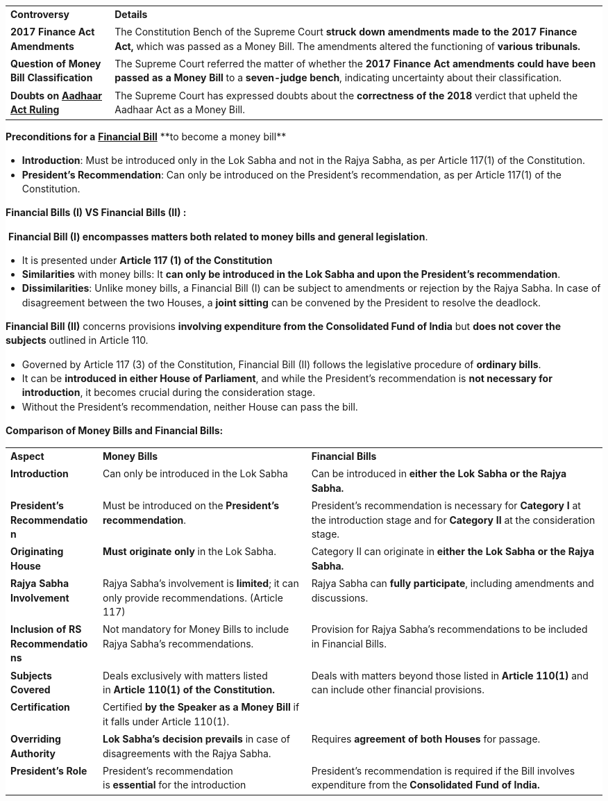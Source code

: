 |   |   |
|---|---|
|**Controversy**|**Details**|
|**2017 Finance Act Amendments**|The Constitution Bench of the Supreme Court **struck down amendments made to the 2017 Finance Act,** which was passed as a Money Bill. The amendments altered the functioning of **various tribunals.**|
|**Question of Money Bill Classification**|The Supreme Court referred the matter of whether the **2017 Finance Act amendments could have been passed as a Money Bill** to a **seven-judge bench**, indicating uncertainty about their classification.|
|**Doubts on** [**Aadhaar Act Ruling**](https://www.insightsonindia.com/wp-content/uploads/2018/10/Supreme-Courts-Aadhaar-verdict.pdf)|The Supreme Court has expressed doubts about the **correctness of the 2018** verdict that upheld the Aadhaar Act as a Money Bill.|

**Preconditions for a** [**Financial Bill**](https://www.insightsonindia.com/2020/03/24/what-is-finance-bill/#:~:text=In%20the%20case%20of%20a,introduced%20in%20the%20Rajya%20Sabha.) **to become a money bill**

- **Introduction**: Must be introduced only in the Lok Sabha and not in the Rajya Sabha, as per Article 117(1) of the Constitution.
- **President’s Recommendation**: Can only be introduced on the President’s recommendation, as per Article 117(1) of the Constitution.

**Financial Bills (I) VS Financial Bills (II) :**

 **Financial Bill (I) encompasses matters both related to money bills and general legislation**.

- It is presented under **Article 117 (1) of the Constitution**
- **Similarities** with money bills: It **can only be introduced in the Lok Sabha and upon the President’s recommendation**.
- **Dissimilarities**: Unlike money bills, a Financial Bill (I) can be subject to amendments or rejection by the Rajya Sabha. In case of disagreement between the two Houses, a **joint sitting** can be convened by the President to resolve the deadlock.

**Financial Bill (II)** concerns provisions **involving expenditure from the Consolidated Fund of India** but **does not cover the subjects** outlined in Article 110.

- Governed by Article 117 (3) of the Constitution, Financial Bill (II) follows the legislative procedure of **ordinary bills**.
- It can be **introduced in either House of Parliament**, and while the President’s recommendation is **not necessary for introduction**, it becomes crucial during the consideration stage.
- Without the President’s recommendation, neither House can pass the bill.

**Comparison of Money Bills and Financial Bills:**

|   |   |   |
|---|---|---|
|**Aspect**|**Money Bills**|**Financial Bills**|
|**Introduction**|Can only be introduced in the Lok Sabha|Can be introduced in **either the Lok Sabha or the Rajya Sabha.**|
|**President’s Recommendation**|Must be introduced on the **President’s recommendation**.|President’s recommendation is necessary for **Category I** at the introduction stage and for **Category II** at the consideration stage.|
|**Originating House**|**Must originate only** in the Lok Sabha.|Category II can originate in **either the Lok Sabha or the Rajya Sabha.**|
|**Rajya Sabha Involvement**|Rajya Sabha’s involvement is **limited**; it can only provide recommendations. (Article 117)|Rajya Sabha can **fully participate**, including amendments and discussions.|
|**Inclusion of RS Recommendations**|Not mandatory for Money Bills to include Rajya Sabha’s recommendations.|Provision for Rajya Sabha’s recommendations to be included in Financial Bills.|
|**Subjects Covered**|Deals exclusively with matters listed in **Article 110(1) of the Constitution.**|Deals with matters beyond those listed in **Article 110(1)** and can include other financial provisions.|
|**Certification**|Certified **by the Speaker as a Money Bill** if it falls under Article 110(1).||
|**Overriding Authority**|**Lok Sabha’s decision prevails** in case of disagreements with the Rajya Sabha.|Requires **agreement of both Houses** for passage.|
|**President’s Role**|President’s recommendation is **essential** for the introduction|President’s recommendation is required if the Bill involves expenditure from the **Consolidated Fund of India.**|
